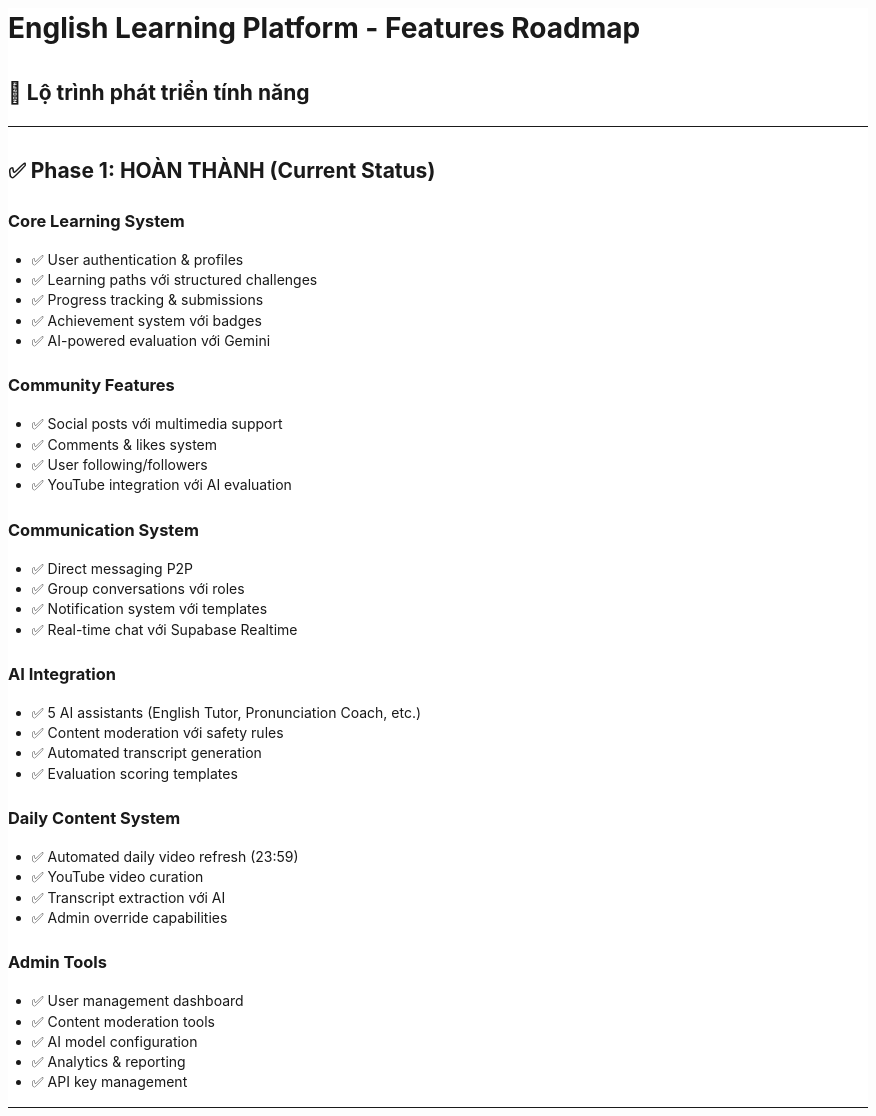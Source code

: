 # English Learning Platform - Features Roadmap

## 🎯 **Lộ trình phát triển tính năng**

---

## ✅ **Phase 1: HOÀN THÀNH (Current Status)**

### **Core Learning System** 
- ✅ User authentication & profiles
- ✅ Learning paths với structured challenges
- ✅ Progress tracking & submissions
- ✅ Achievement system với badges
- ✅ AI-powered evaluation với Gemini

### **Community Features**
- ✅ Social posts với multimedia support
- ✅ Comments & likes system
- ✅ User following/followers
- ✅ YouTube integration với AI evaluation

### **Communication System**
- ✅ Direct messaging P2P
- ✅ Group conversations với roles
- ✅ Notification system với templates
- ✅ Real-time chat với Supabase Realtime

### **AI Integration**
- ✅ 5 AI assistants (English Tutor, Pronunciation Coach, etc.)
- ✅ Content moderation với safety rules
- ✅ Automated transcript generation
- ✅ Evaluation scoring templates

### **Daily Content System**
- ✅ Automated daily video refresh (23:59)
- ✅ YouTube video curation
- ✅ Transcript extraction với AI
- ✅ Admin override capabilities

### **Admin Tools**
- ✅ User management dashboard
- ✅ Content moderation tools
- ✅ AI model configuration
- ✅ Analytics & reporting
- ✅ API key management

---
